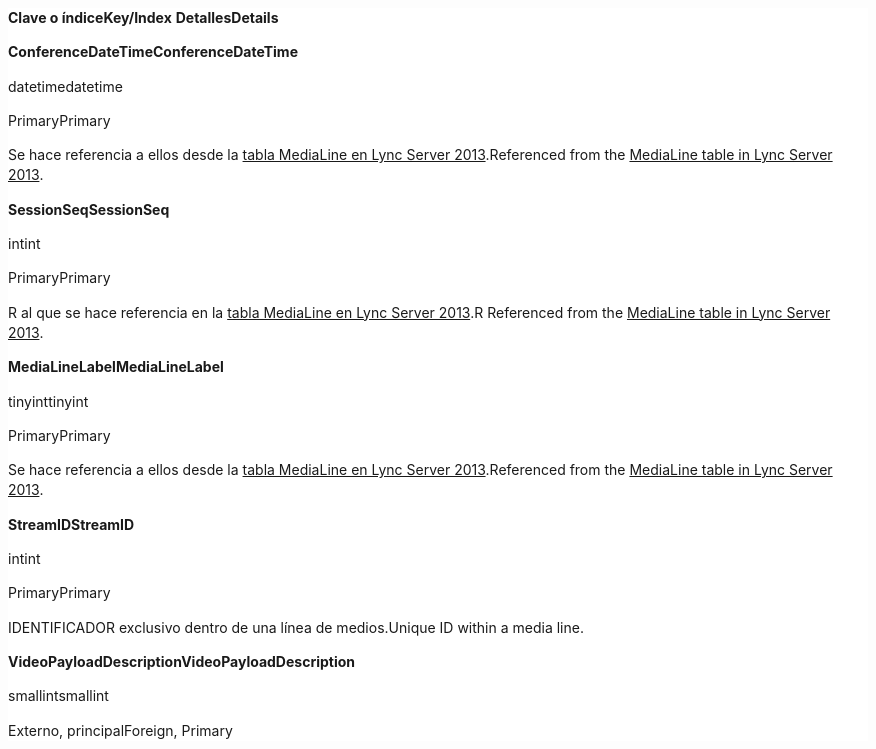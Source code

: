 <th><span data-ttu-id="f26b3-108"><strong>Clave o índice</strong></span><span class="sxs-lookup"><span data-stu-id="f26b3-108"><strong>Key/Index</strong></span></span></th>
<th><span data-ttu-id="f26b3-109"><strong>Detalles</strong></span><span class="sxs-lookup"><span data-stu-id="f26b3-109"><strong>Details</strong></span></span></th>
</tr>
</thead>
<tbody>
<tr class="odd">
<td><p><span data-ttu-id="f26b3-110"><strong>ConferenceDateTime</strong></span><span class="sxs-lookup"><span data-stu-id="f26b3-110"><strong>ConferenceDateTime</strong></span></span></p></td>
<td><p><span data-ttu-id="f26b3-111">datetime</span><span class="sxs-lookup"><span data-stu-id="f26b3-111">datetime</span></span></p></td>
<td><p><span data-ttu-id="f26b3-112">Primary</span><span class="sxs-lookup"><span data-stu-id="f26b3-112">Primary</span></span></p></td>
<td><p><span data-ttu-id="f26b3-113">Se hace referencia a ellos desde la <a href="lync-server-2013-medialine-table.md">tabla MediaLine en Lync Server 2013</a>.</span><span class="sxs-lookup"><span data-stu-id="f26b3-113">Referenced from the <a href="lync-server-2013-medialine-table.md">MediaLine table in Lync Server 2013</a>.</span></span></p></td>
</tr>
<tr class="even">
<td><p><span data-ttu-id="f26b3-114"><strong>SessionSeq</strong></span><span class="sxs-lookup"><span data-stu-id="f26b3-114"><strong>SessionSeq</strong></span></span></p></td>
<td><p><span data-ttu-id="f26b3-115">int</span><span class="sxs-lookup"><span data-stu-id="f26b3-115">int</span></span></p></td>
<td><p><span data-ttu-id="f26b3-116">Primary</span><span class="sxs-lookup"><span data-stu-id="f26b3-116">Primary</span></span></p></td>
<td><p><span data-ttu-id="f26b3-117">R al que se hace referencia en la <a href="lync-server-2013-medialine-table.md">tabla MediaLine en Lync Server 2013</a>.</span><span class="sxs-lookup"><span data-stu-id="f26b3-117">R Referenced from the <a href="lync-server-2013-medialine-table.md">MediaLine table in Lync Server 2013</a>.</span></span></p></td>
</tr>
<tr class="odd">
<td><p><span data-ttu-id="f26b3-118"><strong>MediaLineLabel</strong></span><span class="sxs-lookup"><span data-stu-id="f26b3-118"><strong>MediaLineLabel</strong></span></span></p></td>
<td><p><span data-ttu-id="f26b3-119">tinyint</span><span class="sxs-lookup"><span data-stu-id="f26b3-119">tinyint</span></span></p></td>
<td><p><span data-ttu-id="f26b3-120">Primary</span><span class="sxs-lookup"><span data-stu-id="f26b3-120">Primary</span></span></p></td>
<td><p><span data-ttu-id="f26b3-121">Se hace referencia a ellos desde la <a href="lync-server-2013-medialine-table.md">tabla MediaLine en Lync Server 2013</a>.</span><span class="sxs-lookup"><span data-stu-id="f26b3-121">Referenced from the <a href="lync-server-2013-medialine-table.md">MediaLine table in Lync Server 2013</a>.</span></span></p></td>
</tr>
<tr class="even">
<td><p><span data-ttu-id="f26b3-122"><strong>StreamID</strong></span><span class="sxs-lookup"><span data-stu-id="f26b3-122"><strong>StreamID</strong></span></span></p></td>
<td><p><span data-ttu-id="f26b3-123">int</span><span class="sxs-lookup"><span data-stu-id="f26b3-123">int</span></span></p></td>
<td><p><span data-ttu-id="f26b3-124">Primary</span><span class="sxs-lookup"><span data-stu-id="f26b3-124">Primary</span></span></p></td>
<td><p><span data-ttu-id="f26b3-125">IDENTIFICADOR exclusivo dentro de una línea de medios.</span><span class="sxs-lookup"><span data-stu-id="f26b3-125">Unique ID within a media line.</span></span></p></td>
</tr>
<tr class="odd">
<td><p><span data-ttu-id="f26b3-126"><strong>VideoPayloadDescription</strong></span><span class="sxs-lookup"><span data-stu-id="f26b3-126"><strong>VideoPayloadDescription</strong></span></span></p></td>
<td><p><span data-ttu-id="f26b3-127">smallint</span><span class="sxs-lookup"><span data-stu-id="f26b3-127">smallint</span></span></p></td>
<td><p><span data-ttu-id="f26b3-128">Externo, principal</span><span class="sxs-lookup"><span data-stu-id="f26b3-128">Foreign, Primary</span></span></p></td>